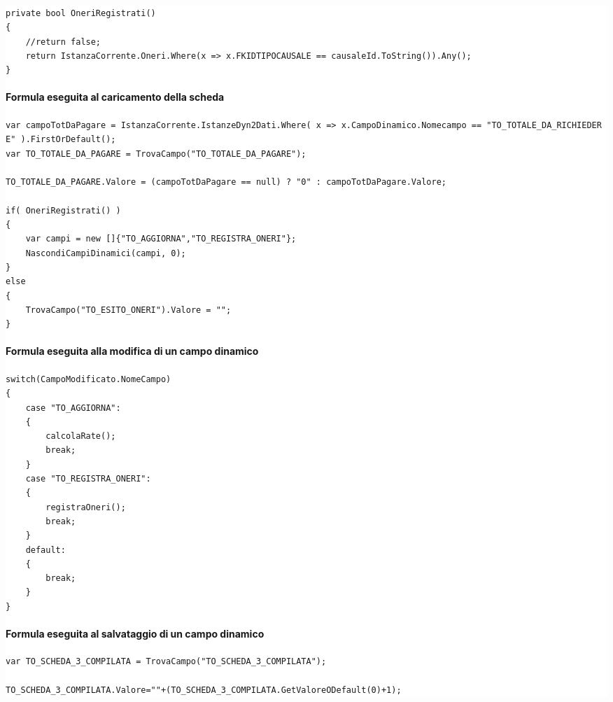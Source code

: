 ```
private bool OneriRegistrati()
{
	//return false;
	return IstanzaCorrente.Oneri.Where(x => x.FKIDTIPOCAUSALE == causaleId.ToString()).Any();
}
```
#### Formula eseguita al caricamento della scheda

```
var campoTotDaPagare = IstanzaCorrente.IstanzeDyn2Dati.Where( x => x.CampoDinamico.Nomecampo == "TO_TOTALE_DA_RICHIEDERE" ).FirstOrDefault();
var TO_TOTALE_DA_PAGARE = TrovaCampo("TO_TOTALE_DA_PAGARE");

TO_TOTALE_DA_PAGARE.Valore = (campoTotDaPagare == null) ? "0" : campoTotDaPagare.Valore;

if( OneriRegistrati() )
{
	var campi = new []{"TO_AGGIORNA","TO_REGISTRA_ONERI"};
	NascondiCampiDinamici(campi, 0);
} 
else 
{
	TrovaCampo("TO_ESITO_ONERI").Valore = "";
}
```

#### Formula eseguita alla modifica di un campo dinamico

```
switch(CampoModificato.NomeCampo)
{
	case "TO_AGGIORNA":
	{
		calcolaRate();
		break;
	}
	case "TO_REGISTRA_ONERI":
	{
		registraOneri();
		break;
	}
	default:
	{
		break;
	}
}
```

#### Formula eseguita al salvataggio di un campo dinamico

```
var TO_SCHEDA_3_COMPILATA = TrovaCampo("TO_SCHEDA_3_COMPILATA");

TO_SCHEDA_3_COMPILATA.Valore=""+(TO_SCHEDA_3_COMPILATA.GetValoreODefault(0)+1);
```
